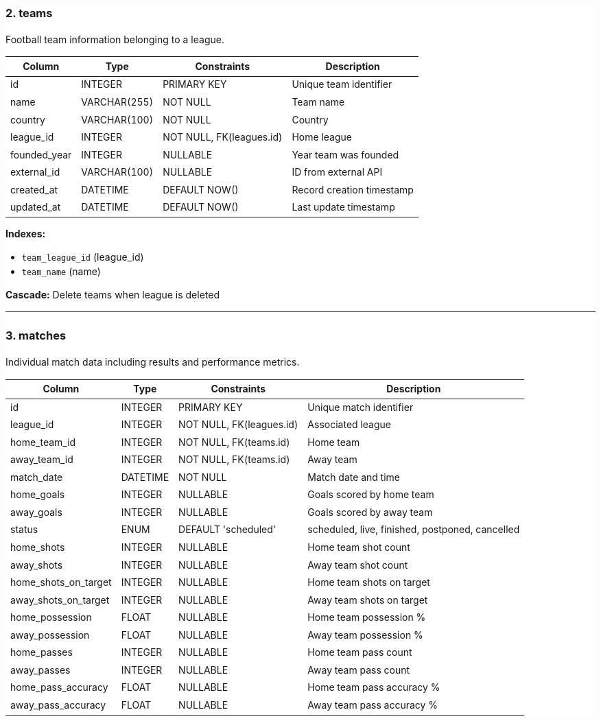 
### 2. **teams**
Football team information belonging to a league.

| Column | Type | Constraints | Description |
|--------|------|-----------|-------------|
| id | INTEGER | PRIMARY KEY | Unique team identifier |
| name | VARCHAR(255) | NOT NULL | Team name |
| country | VARCHAR(100) | NOT NULL | Country |
| league_id | INTEGER | NOT NULL, FK(leagues.id) | Home league |
| founded_year | INTEGER | NULLABLE | Year team was founded |
| external_id | VARCHAR(100) | NULLABLE | ID from external API |
| created_at | DATETIME | DEFAULT NOW() | Record creation timestamp |
| updated_at | DATETIME | DEFAULT NOW() | Last update timestamp |

**Indexes:**
- `team_league_id` (league_id)
- `team_name` (name)

**Cascade:** Delete teams when league is deleted

---

### 3. **matches**
Individual match data including results and performance metrics.

| Column | Type | Constraints | Description |
|--------|------|-----------|-------------|
| id | INTEGER | PRIMARY KEY | Unique match identifier |
| league_id | INTEGER | NOT NULL, FK(leagues.id) | Associated league |
| home_team_id | INTEGER | NOT NULL, FK(teams.id) | Home team |
| away_team_id | INTEGER | NOT NULL, FK(teams.id) | Away team |
| match_date | DATETIME | NOT NULL | Match date and time |
| home_goals | INTEGER | NULLABLE | Goals scored by home team |
| away_goals | INTEGER | NULLABLE | Goals scored by away team |
| status | ENUM | DEFAULT 'scheduled' | scheduled, live, finished, postponed, cancelled |
| home_shots | INTEGER | NULLABLE | Home team shot count |
| away_shots | INTEGER | NULLABLE | Away team shot count |
| home_shots_on_target | INTEGER | NULLABLE | Home team shots on target |
| away_shots_on_target | INTEGER | NULLABLE | Away team shots on target |
| home_possession | FLOAT | NULLABLE | Home team possession % |
| away_possession | FLOAT | NULLABLE | Away team possession % |
| home_passes | INTEGER | NULLABLE | Home team pass count |
| away_passes | INTEGER | NULLABLE | Away team pass count |
| home_pass_accuracy | FLOAT | NULLABLE | Home team pass accuracy % |
| away_pass_accuracy | FLOAT | NULLABLE | Away team pass accuracy % |